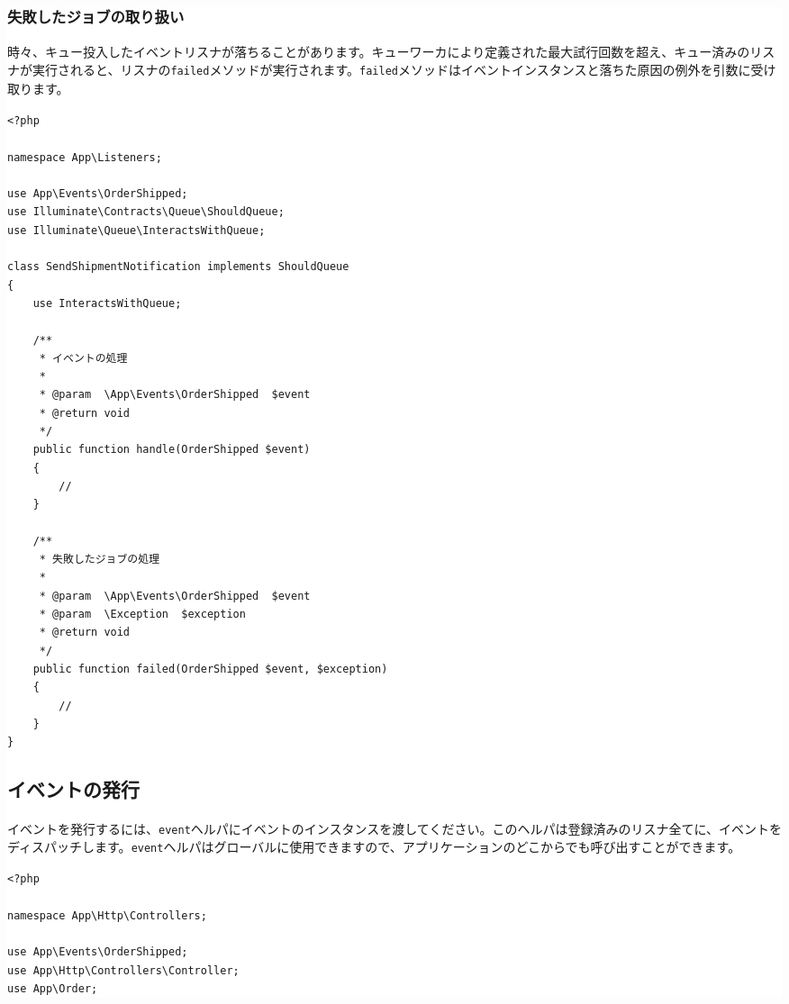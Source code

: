 <a name="handling-failed-jobs"></a>
### 失敗したジョブの取り扱い

時々、キュー投入したイベントリスナが落ちることがあります。キューワーカにより定義された最大試行回数を超え、キュー済みのリスナが実行されると、リスナの`failed`メソッドが実行されます。`failed`メソッドはイベントインスタンスと落ちた原因の例外を引数に受け取ります。

    <?php

    namespace App\Listeners;

    use App\Events\OrderShipped;
    use Illuminate\Contracts\Queue\ShouldQueue;
    use Illuminate\Queue\InteractsWithQueue;

    class SendShipmentNotification implements ShouldQueue
    {
        use InteractsWithQueue;

        /**
         * イベントの処理
         *
         * @param  \App\Events\OrderShipped  $event
         * @return void
         */
        public function handle(OrderShipped $event)
        {
            //
        }

        /**
         * 失敗したジョブの処理
         *
         * @param  \App\Events\OrderShipped  $event
         * @param  \Exception  $exception
         * @return void
         */
        public function failed(OrderShipped $event, $exception)
        {
            //
        }
    }

<a name="dispatching-events"></a>
## イベントの発行

イベントを発行するには、`event`ヘルパにイベントのインスタンスを渡してください。このヘルパは登録済みのリスナ全てに、イベントをディスパッチします。`event`ヘルパはグローバルに使用できますので、アプリケーションのどこからでも呼び出すことができます。

    <?php

    namespace App\Http\Controllers;

    use App\Events\OrderShipped;
    use App\Http\Controllers\Controller;
    use App\Order;
